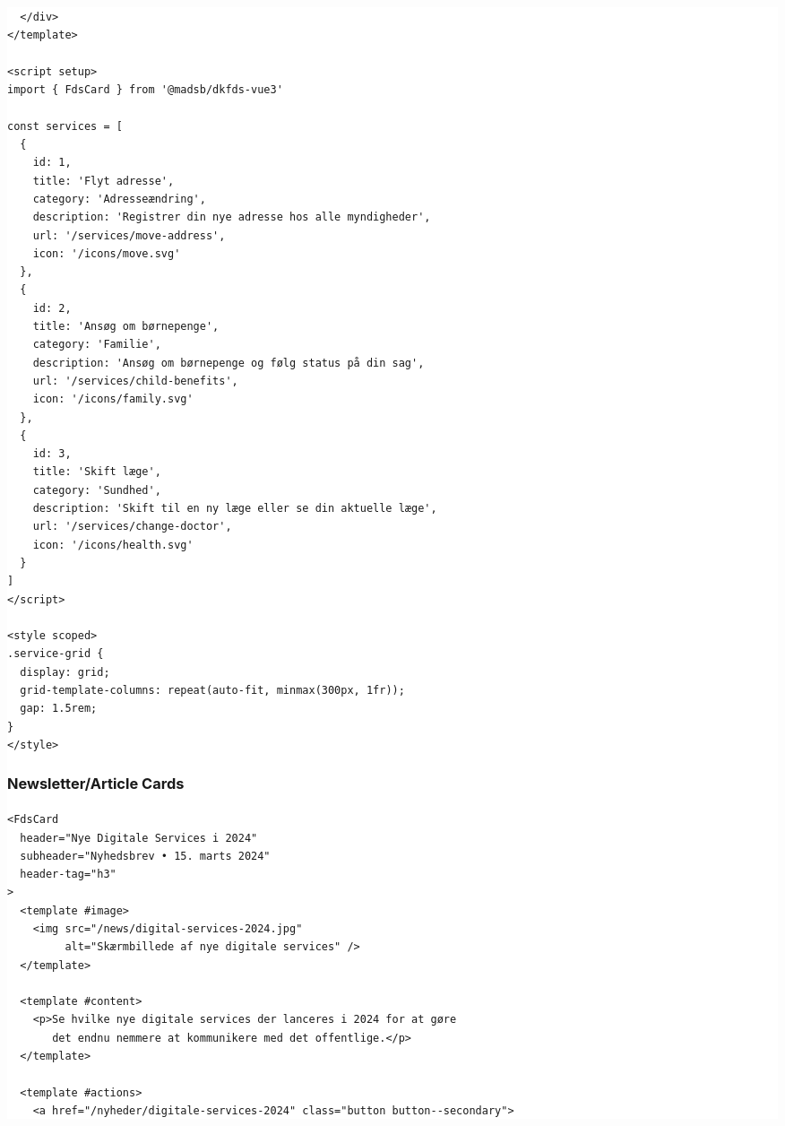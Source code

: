 ```vue
  </div>
</template>

<script setup>
import { FdsCard } from '@madsb/dkfds-vue3'

const services = [
  {
    id: 1,
    title: 'Flyt adresse',
    category: 'Adresseændring', 
    description: 'Registrer din nye adresse hos alle myndigheder',
    url: '/services/move-address',
    icon: '/icons/move.svg'
  },
  {
    id: 2,
    title: 'Ansøg om børnepenge',
    category: 'Familie',
    description: 'Ansøg om børnepenge og følg status på din sag',
    url: '/services/child-benefits',
    icon: '/icons/family.svg'
  },
  {
    id: 3,
    title: 'Skift læge',
    category: 'Sundhed',
    description: 'Skift til en ny læge eller se din aktuelle læge',
    url: '/services/change-doctor',
    icon: '/icons/health.svg'
  }
]
</script>

<style scoped>
.service-grid {
  display: grid;
  grid-template-columns: repeat(auto-fit, minmax(300px, 1fr));
  gap: 1.5rem;
}
</style>
```

### Newsletter/Article Cards

```vue
<FdsCard 
  header="Nye Digitale Services i 2024"
  subheader="Nyhedsbrev • 15. marts 2024"
  header-tag="h3"
>
  <template #image>
    <img src="/news/digital-services-2024.jpg" 
         alt="Skærmbillede af nye digitale services" />
  </template>
  
  <template #content>
    <p>Se hvilke nye digitale services der lanceres i 2024 for at gøre 
       det endnu nemmere at kommunikere med det offentlige.</p>
  </template>
  
  <template #actions>
    <a href="/nyheder/digitale-services-2024" class="button button--secondary">
```
